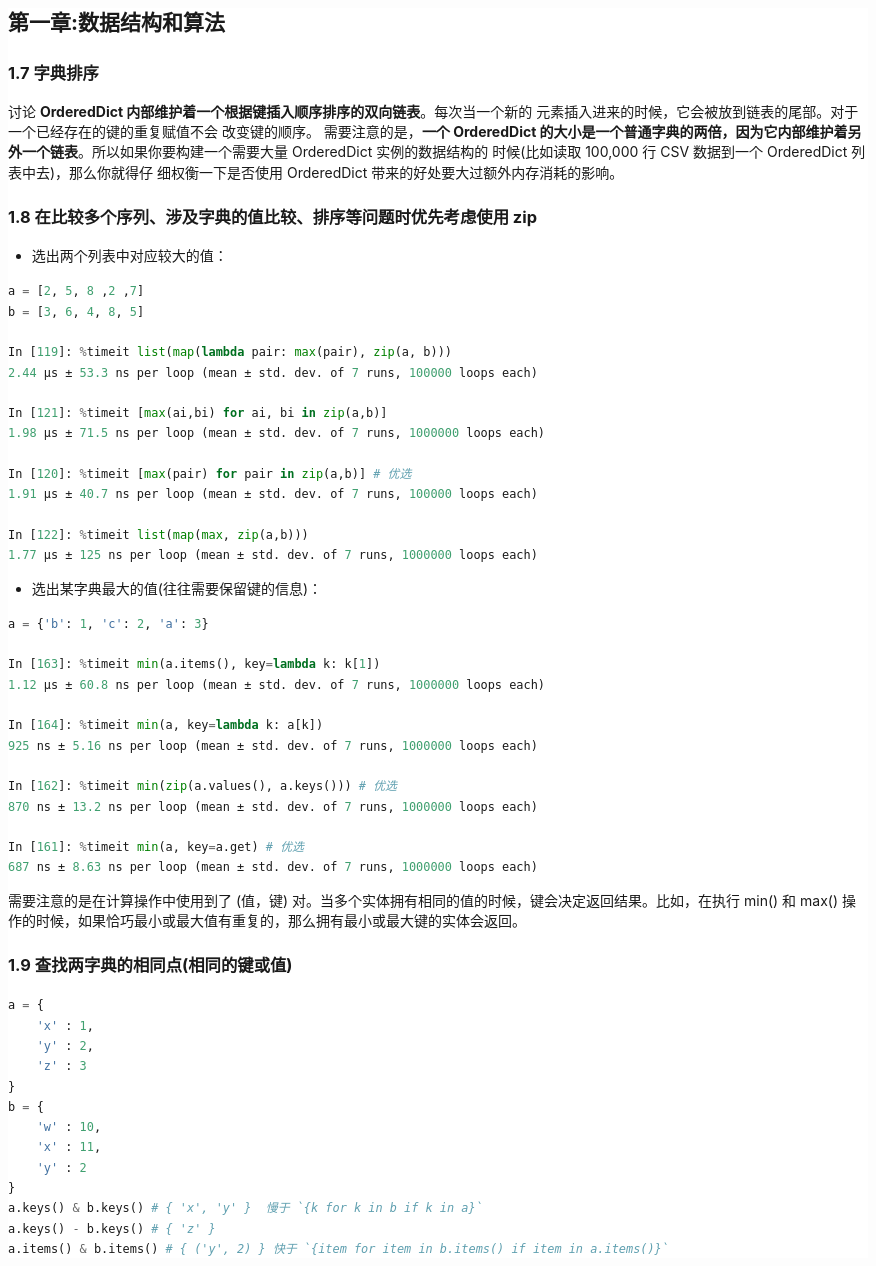 ## 第一章:数据结构和算法

### 1.7 字典排序
讨论
**OrderedDict 内部维护着一个根据键插入顺序排序的双向链表**。每次当一个新的 元素插入进来的时候，它会被放到链表的尾部。对于一个已经存在的键的重复赋值不会 改变键的顺序。
需要注意的是，**一个 OrderedDict 的大小是一个普通字典的两倍，因为它内部维护着另外一个链表**。所以如果你要构建一个需要大量 OrderedDict 实例的数据结构的 时候(比如读取 100,000 行 CSV 数据到一个 OrderedDict 列表中去)，那么你就得仔 细权衡一下是否使用 OrderedDict 带来的好处要大过额外内存消耗的影响。

### 1.8 在比较多个序列、涉及字典的值比较、排序等问题时优先考虑使用 zip

* 选出两个列表中对应较大的值：
```Python
a = [2, 5, 8 ,2 ,7]
b = [3, 6, 4, 8, 5]

In [119]: %timeit list(map(lambda pair: max(pair), zip(a, b)))
2.44 µs ± 53.3 ns per loop (mean ± std. dev. of 7 runs, 100000 loops each)

In [121]: %timeit [max(ai,bi) for ai, bi in zip(a,b)]
1.98 µs ± 71.5 ns per loop (mean ± std. dev. of 7 runs, 1000000 loops each)

In [120]: %timeit [max(pair) for pair in zip(a,b)] # 优选
1.91 µs ± 40.7 ns per loop (mean ± std. dev. of 7 runs, 100000 loops each)

In [122]: %timeit list(map(max, zip(a,b)))
1.77 µs ± 125 ns per loop (mean ± std. dev. of 7 runs, 1000000 loops each)
```

* 选出某字典最大的值(往往需要保留键的信息)：
```Python
a = {'b': 1, 'c': 2, 'a': 3}

In [163]: %timeit min(a.items(), key=lambda k: k[1])
1.12 µs ± 60.8 ns per loop (mean ± std. dev. of 7 runs, 1000000 loops each)

In [164]: %timeit min(a, key=lambda k: a[k])
925 ns ± 5.16 ns per loop (mean ± std. dev. of 7 runs, 1000000 loops each)

In [162]: %timeit min(zip(a.values(), a.keys())) # 优选
870 ns ± 13.2 ns per loop (mean ± std. dev. of 7 runs, 1000000 loops each)

In [161]: %timeit min(a, key=a.get) # 优选
687 ns ± 8.63 ns per loop (mean ± std. dev. of 7 runs, 1000000 loops each)
```
需要注意的是在计算操作中使用到了 (值，键) 对。当多个实体拥有相同的值的时候，键会决定返回结果。比如，在执行 min() 和 max() 操作的时候，如果恰巧最小或最大值有重复的，那么拥有最小或最大键的实体会返回。

### 1.9 查找两字典的相同点(相同的键或值)

```Python
a = {
    'x' : 1,
    'y' : 2,
    'z' : 3
}
b = {
    'w' : 10,
    'x' : 11,
    'y' : 2
}
a.keys() & b.keys() # { 'x', 'y' }  慢于 `{k for k in b if k in a}`
a.keys() - b.keys() # { 'z' }
a.items() & b.items() # { ('y', 2) } 快于 `{item for item in b.items() if item in a.items()}`
```